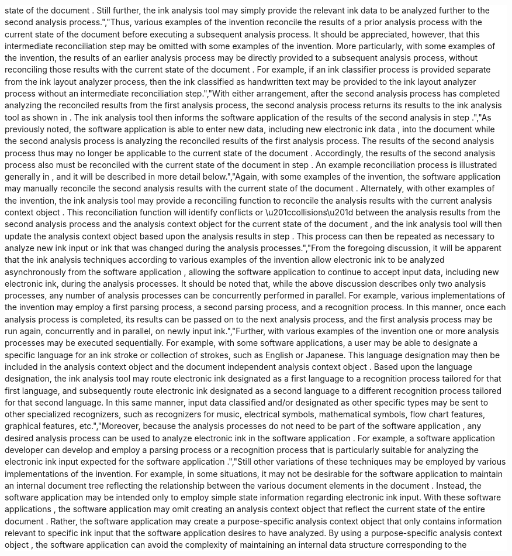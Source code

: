 state of the document . Still further, the ink analysis tool  may simply provide the relevant ink data to be analyzed further to the second analysis process.","Thus, various examples of the invention reconcile the results of a prior analysis process with the current state of the document  before executing a subsequent analysis process. It should be appreciated, however, that this intermediate reconciliation step may be omitted with some examples of the invention. More particularly, with some examples of the invention, the results of an earlier analysis process may be directly provided to a subsequent analysis process, without reconciling those results with the current state of the document . For example, if an ink classifier process is provided separate from the ink layout analyzer process, then the ink classified as handwritten text may be provided to the ink layout analyzer process without an intermediate reconciliation step.","With either arrangement, after the second analysis process  has completed analyzing the reconciled results  from the first analysis process, the second analysis process  returns its results  to the ink analysis tool  as shown in . The ink analysis tool  then informs the software application  of the results  of the second analysis in step .","As previously noted, the software application  is able to enter new data, including new electronic ink data , into the document  while the second analysis process is analyzing the reconciled results  of the first analysis process. The results  of the second analysis process thus may no longer be applicable to the current state of the document . Accordingly, the results  of the second analysis process  also must be reconciled with the current state of the document  in step . An example reconciliation process is illustrated generally in , and it will be described in more detail below.","Again, with some examples of the invention, the software application  may manually reconcile the second analysis results  with the current state of the document . Alternately, with other examples of the invention, the ink analysis tool  may provide a reconciling function to reconcile the analysis results  with the current analysis context object . This reconciliation function will identify conflicts or \u201ccollisions\u201d between the analysis results  from the second analysis process and the analysis context object  for the current state of the document , and the ink analysis tool  will then update the analysis context object  based upon the analysis results in step . This process can then be repeated as necessary to analyze new ink input or ink that was changed during the analysis processes.","From the foregoing discussion, it will be apparent that the ink analysis techniques according to various examples of the invention allow electronic ink to be analyzed asynchronously from the software application , allowing the software application  to continue to accept input data, including new electronic ink, during the analysis processes. It should be noted that, while the above discussion describes only two analysis processes, any number of analysis processes can be concurrently performed in parallel. For example, various implementations of the invention may employ a first parsing process, a second parsing process, and a recognition process. In this manner, once each analysis process is completed, its results can be passed on to the next analysis process, and the first analysis process may be run again, concurrently and in parallel, on newly input ink.","Further, with various examples of the invention one or more analysis processes may be executed sequentially. For example, with some software applications, a user may be able to designate a specific language for an ink stroke or collection of strokes, such as English or Japanese. This language designation may then be included in the analysis context object  and the document independent analysis context object . Based upon the language designation, the ink analysis tool  may route electronic ink designated as a first language to a recognition process tailored for that first language, and subsequently route electronic ink designated as a second language to a different recognition process tailored for that second language. In this same manner, input data classified and\/or designated as other specific types may be sent to other specialized recognizers, such as recognizers for music, electrical symbols, mathematical symbols, flow chart features, graphical features, etc.","Moreover, because the analysis processes do not need to be part of the software application , any desired analysis process can be used to analyze electronic ink in the software application . For example, a software application developer can develop and employ a parsing process or a recognition process that is particularly suitable for analyzing the electronic ink input expected for the software application .","Still other variations of these techniques may be employed by various implementations of the invention. For example, in some situations, it may not be desirable for the software application  to maintain an internal document tree reflecting the relationship between the various document elements in the document . Instead, the software application  may be intended only to employ simple state information regarding electronic ink input. With these software applications , the software application  may omit creating an analysis context object  that reflect the current state of the entire document . Rather, the software application  may create a purpose-specific analysis context object  that only contains information relevant to specific ink input that the software application  desires to have analyzed. By using a purpose-specific analysis context object , the software application  can avoid the complexity of maintaining an internal data structure corresponding to the